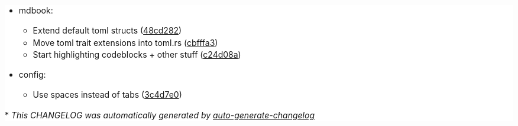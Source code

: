 - mdbook:

  - Extend default toml structs ([48cd282](https://github.com/catppuccin/mdBook/commit/48cd282227ee2de3a2f691176e6c8d81159217f2))
  - Move toml trait extensions into toml.rs ([cbfffa3](https://github.com/catppuccin/mdBook/commit/cbfffa3c944b1934ddac65c50ee8b792b438e4b6))
  - Start highlighting codeblocks + other stuff ([c24d08a](https://github.com/catppuccin/mdBook/commit/c24d08abc6ceb4f6f89fcf6385e52df7a92ce367))

- config:
  - Use spaces instead of tabs ([3c4d7e0](https://github.com/catppuccin/mdBook/commit/3c4d7e0b1ffc24644fdefbe4b1ca8c344590b87a))

\* _This CHANGELOG was automatically generated by [auto-generate-changelog](https://github.com/BobAnkh/auto-generate-changelog)_
